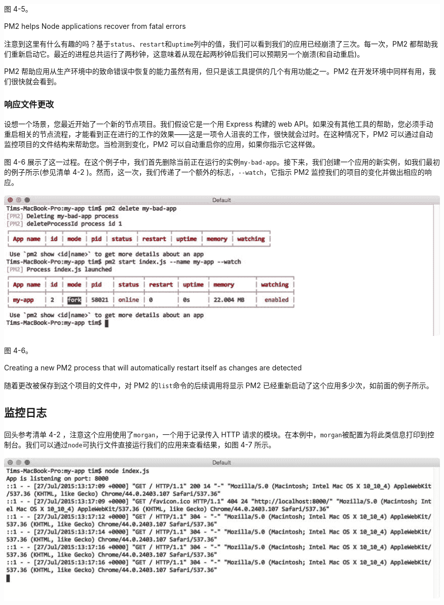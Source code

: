 图 4-5。

PM2 helps Node applications recover from fatal errors

注意到这里有什么有趣的吗？基于`status`、`restart`和`uptime`列中的值，我们可以看到我们的应用已经崩溃了三次。每一次，PM2 都帮助我们重新启动它。最近的进程总共运行了两秒钟，这意味着从现在起两秒钟后我们可以预期另一个崩溃(和自动重启)。

PM2 帮助应用从生产环境中的致命错误中恢复的能力虽然有用，但只是该工具提供的几个有用功能之一。PM2 在开发环境中同样有用，我们很快就会看到。

### 响应文件更改

设想一个场景，您最近开始了一个新的节点项目。我们假设它是一个用 Express 构建的 web API。如果没有其他工具的帮助，您必须手动重启相关的节点流程，才能看到正在进行的工作的效果——这是一项令人沮丧的工作，很快就会过时。在这种情况下，PM2 可以通过自动监控项目的文件结构来帮助您。当检测到变化，PM2 可以自动重启你的应用，如果你指示它这样做。

图 4-6 展示了这一过程。在这个例子中，我们首先删除当前正在运行的实例`my-bad-app`。接下来，我们创建一个应用的新实例，如我们最初的例子所示(参见清单 4-2 )。然而，这一次，我们传递了一个额外的标志，`--watch`，它指示 PM2 监控我们的项目的变化并做出相应的响应。

![A978-1-4842-0662-1_4_Fig6_HTML.jpg](img/A978-1-4842-0662-1_4_Fig6_HTML.jpg)

图 4-6。

Creating a new PM2 process that will automatically restart itself as changes are detected

随着更改被保存到这个项目的文件中，对 PM2 的`list`命令的后续调用将显示 PM2 已经重新启动了这个应用多少次，如前面的例子所示。

## 监控日志

回头参考清单 4-2 ，注意这个应用使用了`morgan`，一个用于记录传入 HTTP 请求的模块。在本例中，`morgan`被配置为将此类信息打印到控制台。我们可以通过`node`可执行文件直接运行我们的应用来查看结果，如图 4-7 所示。

![A978-1-4842-0662-1_4_Fig7_HTML.jpg](img/A978-1-4842-0662-1_4_Fig7_HTML.jpg)

